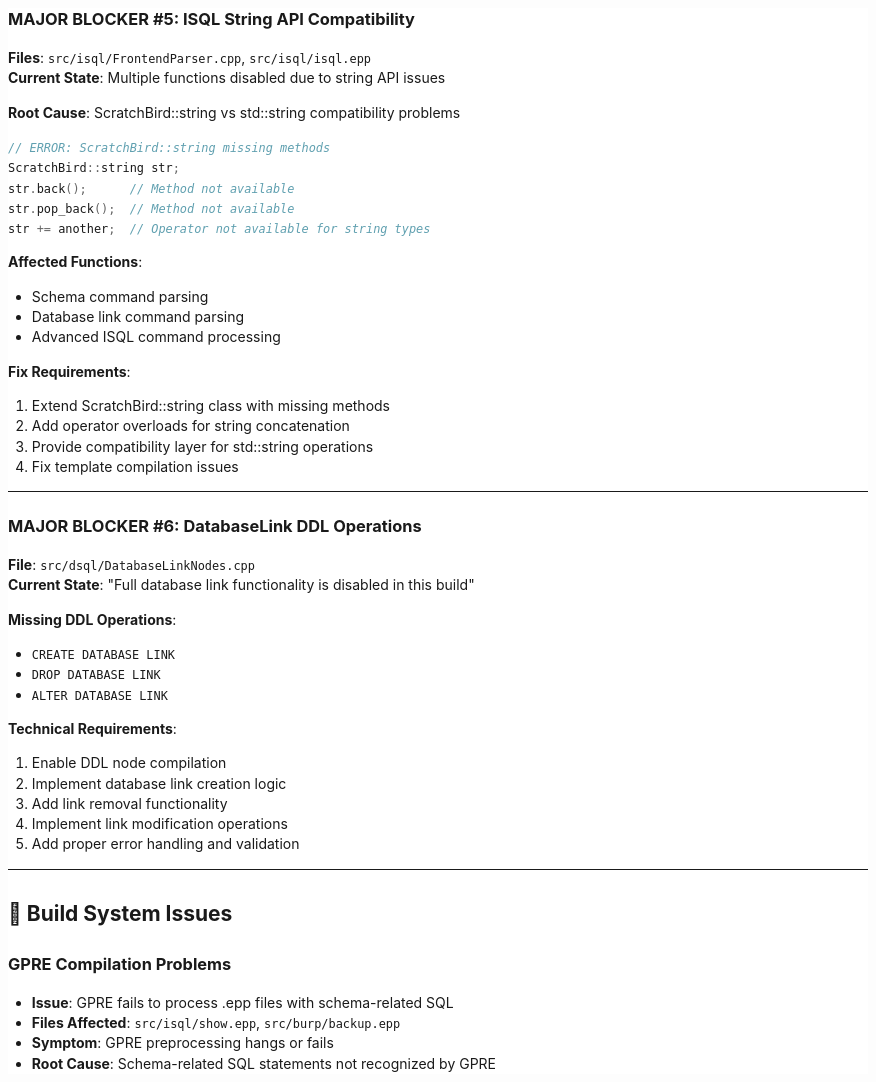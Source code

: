 ### **MAJOR BLOCKER #5: ISQL String API Compatibility**

**Files**: `src/isql/FrontendParser.cpp`, `src/isql/isql.epp`  
**Current State**: Multiple functions disabled due to string API issues

**Root Cause**: ScratchBird::string vs std::string compatibility problems
```cpp
// ERROR: ScratchBird::string missing methods
ScratchBird::string str;
str.back();      // Method not available
str.pop_back();  // Method not available
str += another;  // Operator not available for string types
```

**Affected Functions**:
- Schema command parsing
- Database link command parsing  
- Advanced ISQL command processing

**Fix Requirements**:
1. Extend ScratchBird::string class with missing methods
2. Add operator overloads for string concatenation
3. Provide compatibility layer for std::string operations
4. Fix template compilation issues

---

### **MAJOR BLOCKER #6: DatabaseLink DDL Operations**

**File**: `src/dsql/DatabaseLinkNodes.cpp`  
**Current State**: "Full database link functionality is disabled in this build"

**Missing DDL Operations**:
- `CREATE DATABASE LINK`
- `DROP DATABASE LINK`
- `ALTER DATABASE LINK`

**Technical Requirements**:
1. Enable DDL node compilation
2. Implement database link creation logic
3. Add link removal functionality
4. Implement link modification operations
5. Add proper error handling and validation

---

## 🔄 Build System Issues

### **GPRE Compilation Problems**
- **Issue**: GPRE fails to process .epp files with schema-related SQL
- **Files Affected**: `src/isql/show.epp`, `src/burp/backup.epp`
- **Symptom**: GPRE preprocessing hangs or fails
- **Root Cause**: Schema-related SQL statements not recognized by GPRE
